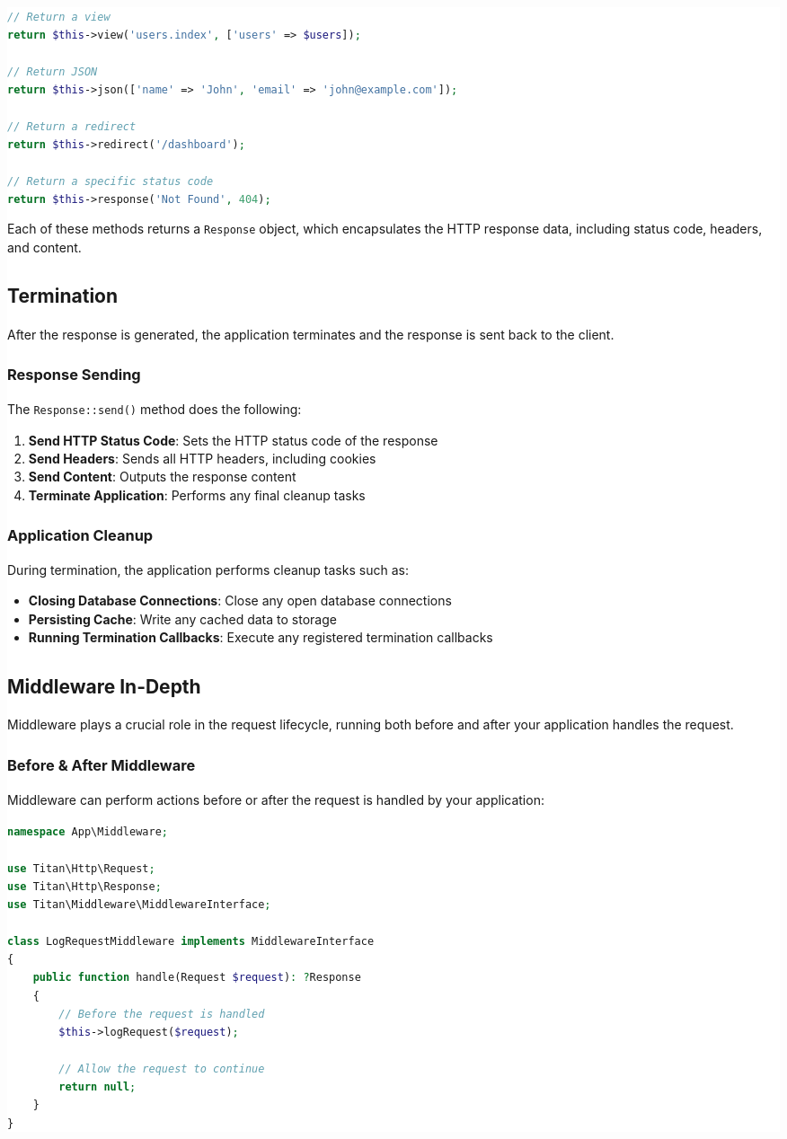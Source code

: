 ```php
// Return a view
return $this->view('users.index', ['users' => $users]);

// Return JSON
return $this->json(['name' => 'John', 'email' => 'john@example.com']);

// Return a redirect
return $this->redirect('/dashboard');

// Return a specific status code
return $this->response('Not Found', 404);
```

Each of these methods returns a `Response` object, which encapsulates the HTTP response data, including status code, headers, and content.

## Termination

After the response is generated, the application terminates and the response is sent back to the client.

### Response Sending

The `Response::send()` method does the following:

1. **Send HTTP Status Code**: Sets the HTTP status code of the response
2. **Send Headers**: Sends all HTTP headers, including cookies
3. **Send Content**: Outputs the response content
4. **Terminate Application**: Performs any final cleanup tasks

### Application Cleanup

During termination, the application performs cleanup tasks such as:

- **Closing Database Connections**: Close any open database connections
- **Persisting Cache**: Write any cached data to storage
- **Running Termination Callbacks**: Execute any registered termination callbacks

## Middleware In-Depth

Middleware plays a crucial role in the request lifecycle, running both before and after your application handles the request.

### Before & After Middleware

Middleware can perform actions before or after the request is handled by your application:

```php
namespace App\Middleware;

use Titan\Http\Request;
use Titan\Http\Response;
use Titan\Middleware\MiddlewareInterface;

class LogRequestMiddleware implements MiddlewareInterface
{
    public function handle(Request $request): ?Response
    {
        // Before the request is handled
        $this->logRequest($request);

        // Allow the request to continue
        return null;
    }
}
```